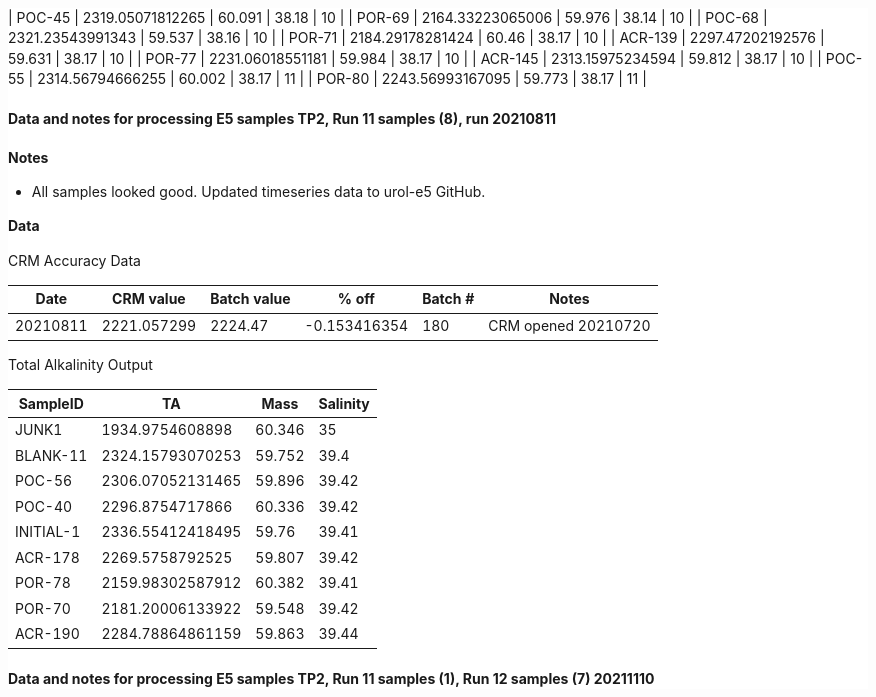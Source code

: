 | POC-45    | 2319.05071812265 | 60.091 | 38.18    | 10  |
| POR-69  | 2164.33223065006 | 59.976 | 38.14 | 10 |
| POC-68  | 2321.23543991343 | 59.537 | 38.16 | 10 |
| POR-71  | 2184.29178281424 | 60.46  | 38.17 | 10 |
| ACR-139 | 2297.47202192576 | 59.631 | 38.17 | 10 |
| POR-77  | 2231.06018551181 | 59.984 | 38.17 | 10 |
| ACR-145 | 2313.15975234594 | 59.812 | 38.17 | 10 |
| POC-55  | 2314.56794666255 | 60.002 | 38.17 | 11 |
| POR-80  | 2243.56993167095 | 59.773 | 38.17 | 11 |


#### **Data and notes for processing E5 samples TP2, Run 11 samples (8), run 20210811**

**Notes**
- All samples looked good. Updated timeseries data to urol-e5 GitHub.

**Data**

CRM Accuracy Data

| Date     | CRM value | Batch value | % off    | Batch # | Notes               |
|----------|-----------|-------------|----------|---------|---------------------|
| 20210811 | 2221.057299  | 2224.47     | -0.153416354 | 180     | CRM opened 20210720 |


Total Alkalinity Output

| SampleID  | TA               | Mass   | Salinity |
|-----------|------------------|--------|----------|
| JUNK1     | 1934.9754608898  | 60.346 | 35       |
| BLANK-11  | 2324.15793070253 | 59.752 | 39.4     |
| POC-56    | 2306.07052131465 | 59.896 | 39.42    |
| POC-40    | 2296.8754717866  | 60.336 | 39.42    |
| INITIAL-1 | 2336.55412418495 | 59.76  | 39.41    |
| ACR-178   | 2269.5758792525  | 59.807 | 39.42    |
| POR-78    | 2159.98302587912 | 60.382 | 39.41    |
| POR-70    | 2181.20006133922 | 59.548 | 39.42    |
| ACR-190   | 2284.78864861159 | 59.863 | 39.44    |

#### **Data and notes for processing E5 samples TP2, Run 11 samples (1), Run 12 samples (7) 20211110**
